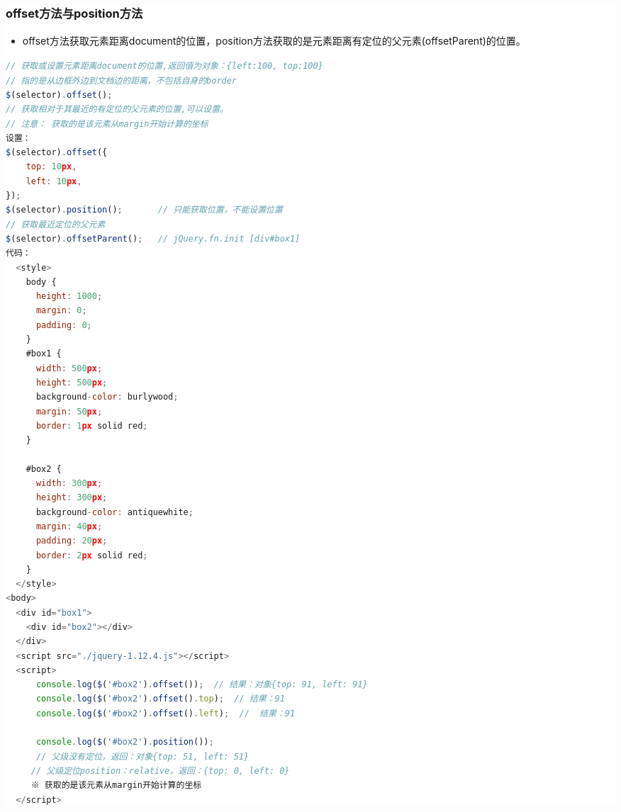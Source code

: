 ### offset方法与position方法

- offset方法获取元素距离document的位置，position方法获取的是元素距离有定位的父元素(offsetParent)的位置。

```javascript
// 获取或设置元素距离document的位置,返回值为对象：{left:100, top:100}
// 指的是从边框外边到文档边的距离，不包括自身的border
$(selector).offset();
// 获取相对于其最近的有定位的父元素的位置,可以设置。 
// 注意： 获取的是该元素从margin开始计算的坐标
设置：
$(selector).offset({
    top: 10px,
    left: 10px,
});
$(selector).position();       // 只能获取位置，不能设置位置
// 获取最近定位的父元素
$(selector).offsetParent();   // jQuery.fn.init [div#box1]
代码：
  <style>
    body {
      height: 1000;
      margin: 0;
      padding: 0;
    }
    #box1 {
      width: 500px;
      height: 500px;
      background-color: burlywood;
      margin: 50px;
      border: 1px solid red;
    }

    #box2 {
      width: 300px;
      height: 300px;
      background-color: antiquewhite;
      margin: 40px;
      padding: 20px;
      border: 2px solid red;
    }
  </style>
<body>
  <div id="box1">
    <div id="box2"></div>
  </div>
  <script src="./jquery-1.12.4.js"></script>
  <script>
      console.log($('#box2').offset());  // 结果：对象{top: 91, left: 91}
      console.log($('#box2').offset().top);  // 结果：91
      console.log($('#box2').offset().left);  //  结果：91 
	
      console.log($('#box2').position()); 
      // 父级没有定位，返回：对象{top: 51, left: 51}
	 // 父级定位position：relative，返回：{top: 0, left: 0}    
     ※ 获取的是该元素从margin开始计算的坐标
  </script>
```
